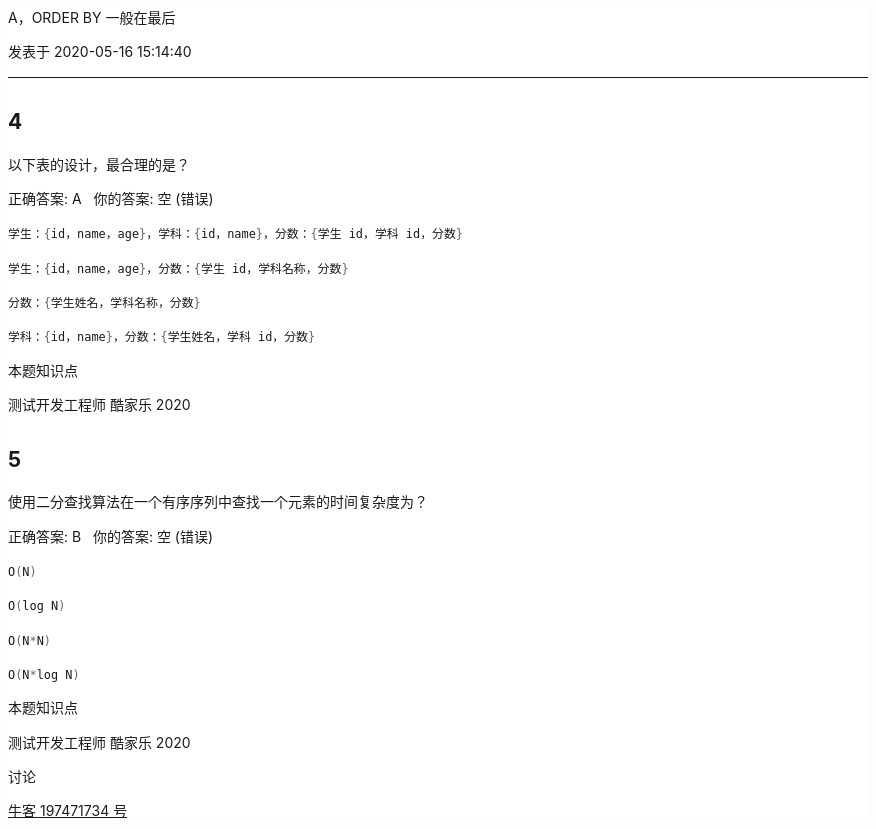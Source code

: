 A，ORDER BY 一般在最后

发表于 2020-05-16 15:14:40

* * *

## 4

以下表的设计，最合理的是？

正确答案: A   你的答案: 空 (错误)

```cpp
学生：{id，name，age}，学科：{id，name}，分数：{学生 id，学科 id，分数}
```

```cpp
学生：{id，name，age}，分数：{学生 id，学科名称，分数}
```

```cpp
分数：{学生姓名，学科名称，分数}
```

```cpp
学科：{id，name}，分数：{学生姓名，学科 id，分数}
```

本题知识点

测试开发工程师 酷家乐 2020

## 5

使用二分查找算法在一个有序序列中查找一个元素的时间复杂度为？

正确答案: B   你的答案: 空 (错误)

```cpp
O(N)
```

```cpp
O(log N)
```

```cpp
O(N*N)
```

```cpp
O(N*log N)
```

本题知识点

测试开发工程师 酷家乐 2020

讨论

[牛客 197471734 号](https://www.nowcoder.com/profile/197471734)
